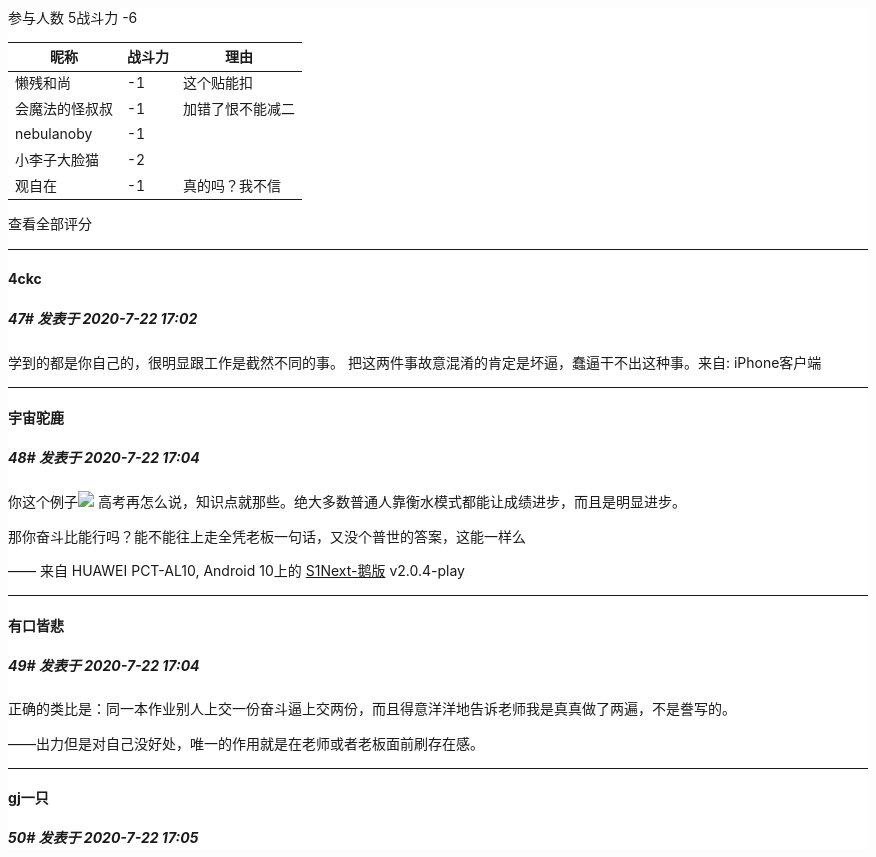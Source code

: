 
 参与人数 5战斗力 -6

|昵称|战斗力|理由|
|----|---|---|
| 懒残和尚|-1|这个贴能扣|
| 会魔法的怪叔叔|-1|加错了恨不能减二|
| nebulanoby|-1||
| 小李子大脸猫|-2||
| 观自在|-1|真的吗？我不信|


查看全部评分


-----

####  4ckc  
##### 47#       发表于 2020-7-22 17:02


学到的都是你自己的，很明显跟工作是截然不同的事。
把这两件事故意混淆的肯定是坏逼，蠢逼干不出这种事。来自: iPhone客户端


-----

####  宇宙驼鹿  
##### 48#       发表于 2020-7-22 17:04


你这个例子<img src="https://static.saraba1st.com/image/smiley/face2017/020.png" referrerpolicy="no-referrer">
高考再怎么说，知识点就那些。绝大多数普通人靠衡水模式都能让成绩进步，而且是明显进步。

那你奋斗比能行吗？能不能往上走全凭老板一句话，又没个普世的答案，这能一样么

—— 来自 HUAWEI PCT-AL10, Android 10上的 [S1Next-鹅版](https://github.com/ykrank/S1-Next/releases) v2.0.4-play


-----

####  有口皆悲  
##### 49#       发表于 2020-7-22 17:04


正确的类比是：同一本作业别人上交一份奋斗逼上交两份，而且得意洋洋地告诉老师我是真真做了两遍，不是誊写的。

——出力但是对自己没好处，唯一的作用就是在老师或者老板面前刷存在感。


-----

####  gj一只  
##### 50#       发表于 2020-7-22 17:05
